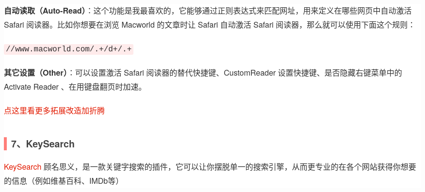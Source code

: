 <p style="box-sizing: border-box; margin: 0px 0px 20px; padding: 0px; line-height: 1.8; color: #333333; font-family: 'helvetica neue', 'hiragino sans gb', stheiti, 'microsoft yahei', tahoma, sans-serif; font-size: 16px;">
  <span style="box-sizing: border-box; font-weight: bold;">自动读取（Auto-Read）</span>：这个功能是我最喜欢的，它能够通过正则表达式来匹配网址，用来定义在哪些网页中自动激活 Safari 阅读器。比如你想要在浏览 Macworld 的文章时让 Safari 自动激活 Safari 阅读器，那么就可以使用下面这个规则：
</p>

<p style="box-sizing: border-box; margin: 0px 0px 20px; padding: 0px; line-height: 1.8; color: #333333; font-family: 'helvetica neue', 'hiragino sans gb', stheiti, 'microsoft yahei', tahoma, sans-serif; font-size: 16px;">
  <code style="box-sizing: border-box; font-family: Menlo, Monaco, Consolas, 'Courier New', monospace; font-size: 1em; padding: 2px 4px; color: #302e2f; background-color: #ffebeb; white-space: nowrap; border-top-left-radius: 3px; border-top-right-radius: 3px; border-bottom-right-radius: 3px; border-bottom-left-radius: 3px;">//www.macworld.com/.+/d+/.+</code>
</p>

<p style="box-sizing: border-box; margin: 0px 0px 20px; padding: 0px; line-height: 1.8; color: #333333; font-family: 'helvetica neue', 'hiragino sans gb', stheiti, 'microsoft yahei', tahoma, sans-serif; font-size: 16px;">
  <span style="box-sizing: border-box; font-weight: bold;">其它设置（Other）</span>：可以设置激活 Safari 阅读器的替代快捷键、CustomReader 设置快捷键、是否隐藏右键菜单中的 Activate Reader 、在用键盘翻页时加速。
</p>

<p style="box-sizing: border-box; margin: 0px 0px 20px; padding: 0px; line-height: 1.8; color: #333333; font-family: 'helvetica neue', 'hiragino sans gb', stheiti, 'microsoft yahei', tahoma, sans-serif; font-size: 16px;">
  <a style="box-sizing: border-box; color: #e21a00; text-decoration: none; margin: 0px; padding: 0px; background-position: 0px 0px; background-repeat: initial initial;" href="http://computers.tutsplus.com/tutorials/quick-tip-customize-safari-reader--mac-31567" target="_blank">点这里看更多拓展改造加折腾</a>
</p>

<h2 style="box-sizing: border-box; font-family: 'helvetica neue', 'hiragino sans gb', stheiti, 'microsoft yahei', tahoma, sans-serif; line-height: 1.4; color: #444444; margin: 40px 10px 20px 0px; font-size: 1.4em; padding-left: 9px; border-left-width: 6px; border-left-style: solid; border-left-color: #ff7e79;">
  7、KeySearch
</h2>

<p style="box-sizing: border-box; margin: 0px 0px 20px; padding: 0px; line-height: 1.8; color: #333333; font-family: 'helvetica neue', 'hiragino sans gb', stheiti, 'microsoft yahei', tahoma, sans-serif; font-size: 16px;">
  <a style="box-sizing: border-box; color: #e21a00; text-decoration: none; margin: 0px; padding: 0px; background-position: 0px 0px; background-repeat: initial initial;" href="http://www.macosxtips.co.uk/keysearch/" target="_blank">KeySearch</a> 顾名思义，是一款关键字搜索的插件，它可以让你摆脱单一的搜索引擎，从而更专业的在各个网站获得你想要的信息（例如维基百科、IMDb等）
</p>

<p style="box-sizing: border-box; margin: 0px 0px 20px; padding: 0px; line-height: 1.8; color: #333333; font-family: 'helvetica neue', 'hiragino sans gb', stheiti, 'microsoft yahei', tahoma, sans-serif; font-size: 16px; text-align: center;">